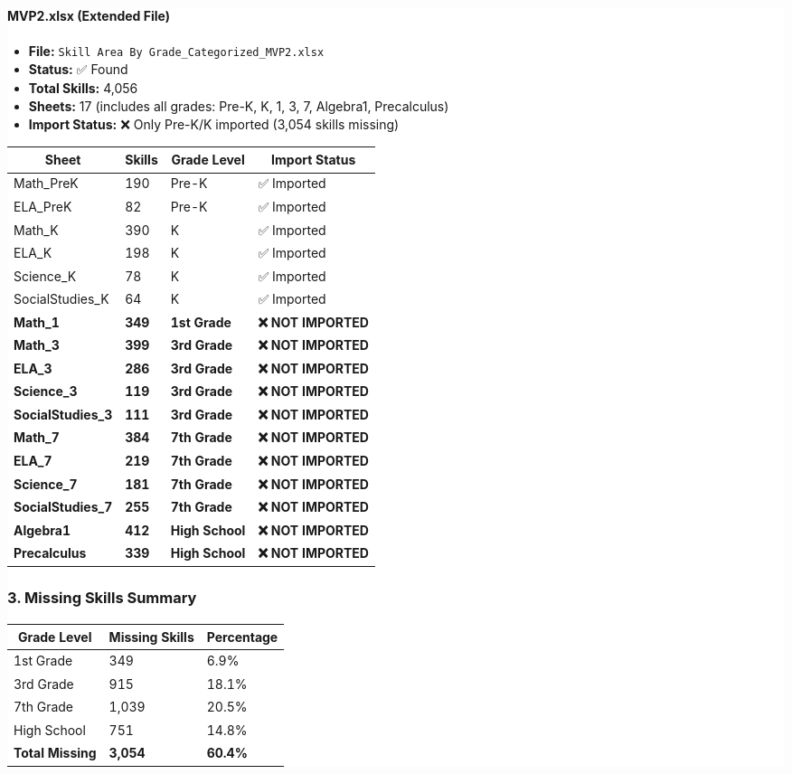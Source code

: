 #### MVP2.xlsx (Extended File)
- **File:** `Skill Area By Grade_Categorized_MVP2.xlsx`
- **Status:** ✅ Found
- **Total Skills:** 4,056
- **Sheets:** 17 (includes all grades: Pre-K, K, 1, 3, 7, Algebra1, Precalculus)
- **Import Status:** ❌ Only Pre-K/K imported (3,054 skills missing)

| Sheet | Skills | Grade Level | Import Status |
|-------|--------|-------------|---------------|
| Math_PreK | 190 | Pre-K | ✅ Imported |
| ELA_PreK | 82 | Pre-K | ✅ Imported |
| Math_K | 390 | K | ✅ Imported |
| ELA_K | 198 | K | ✅ Imported |
| Science_K | 78 | K | ✅ Imported |
| SocialStudies_K | 64 | K | ✅ Imported |
| **Math_1** | **349** | **1st Grade** | **❌ NOT IMPORTED** |
| **Math_3** | **399** | **3rd Grade** | **❌ NOT IMPORTED** |
| **ELA_3** | **286** | **3rd Grade** | **❌ NOT IMPORTED** |
| **Science_3** | **119** | **3rd Grade** | **❌ NOT IMPORTED** |
| **SocialStudies_3** | **111** | **3rd Grade** | **❌ NOT IMPORTED** |
| **Math_7** | **384** | **7th Grade** | **❌ NOT IMPORTED** |
| **ELA_7** | **219** | **7th Grade** | **❌ NOT IMPORTED** |
| **Science_7** | **181** | **7th Grade** | **❌ NOT IMPORTED** |
| **SocialStudies_7** | **255** | **7th Grade** | **❌ NOT IMPORTED** |
| **Algebra1** | **412** | **High School** | **❌ NOT IMPORTED** |
| **Precalculus** | **339** | **High School** | **❌ NOT IMPORTED** |

### 3. Missing Skills Summary

| Grade Level | Missing Skills | Percentage |
|-------------|---------------|------------|
| 1st Grade | 349 | 6.9% |
| 3rd Grade | 915 | 18.1% |
| 7th Grade | 1,039 | 20.5% |
| High School | 751 | 14.8% |
| **Total Missing** | **3,054** | **60.4%** |
